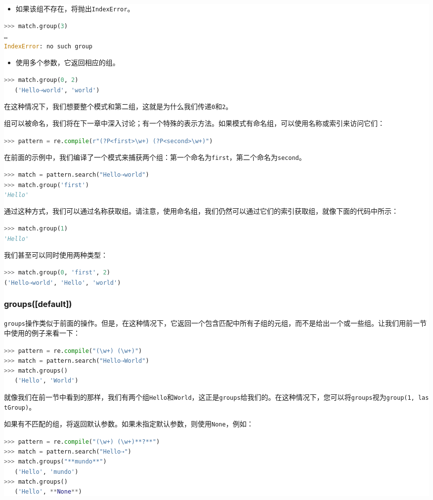+   如果该组不存在，将抛出`IndexError`。

```py
>>> match.group(3)
…
IndexError: no such group
```

+   使用多个参数，它返回相应的组。

```py
>>> match.group(0, 2)
   ('Hello⇢world', 'world')
```

在这种情况下，我们想要整个模式和第二组，这就是为什么我们传递`0`和`2`。

组可以被命名，我们将在下一章中深入讨论；有一个特殊的表示方法。如果模式有命名组，可以使用名称或索引来访问它们：

```py
>>> pattern = re.compile(r"(?P<first>\w+) (?P<second>\w+)")
```

在前面的示例中，我们编译了一个模式来捕获两个组：第一个命名为`first`，第二个命名为`second`。

```py
>>> match = pattern.search("Hello⇢world")
>>> match.group('first')
'Hello'
```

通过这种方式，我们可以通过名称获取组。请注意，使用命名组，我们仍然可以通过它们的索引获取组，就像下面的代码中所示：

```py
>>> match.group(1)
'Hello'
```

我们甚至可以同时使用两种类型：

```py
>>> match.group(0, 'first', 2)
('Hello⇢world', 'Hello', 'world')
```

### groups([default])

`groups`操作类似于前面的操作。但是，在这种情况下，它返回一个包含匹配中所有子组的元组，而不是给出一个或一些组。让我们用前一节中使用的例子来看一下：

```py
>>> pattern = re.compile("(\w+) (\w+)")
>>> match = pattern.search("Hello⇢World")
>>> match.groups()
   ('Hello', 'World')
```

就像我们在前一节中看到的那样，我们有两个组`Hello`和`World`，这正是`groups`给我们的。在这种情况下，您可以将`groups`视为`group(1, lastGroup)`。

如果有不匹配的组，将返回默认参数。如果未指定默认参数，则使用`None`，例如：

```py
>>> pattern = re.compile("(\w+) (\w+)**?**")
>>> match = pattern.search("Hello⇢")
>>> match.groups("**mundo**")
   ('Hello', 'mundo')
>>> match.groups()
   ('Hello', **None**)
```
